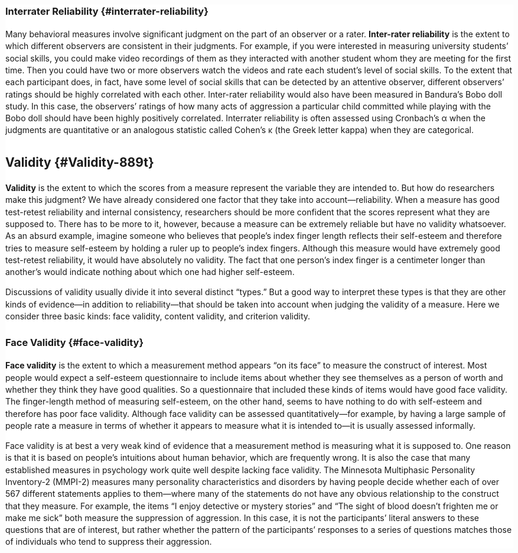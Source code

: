 ### Interrater Reliability {#interrater-reliability}

Many behavioral measures involve significant judgment on the part of an observer or a rater. **Inter-rater reliability** is the extent to which different observers are consistent in their judgments. For example, if you were interested in measuring university students’ social skills, you could make video recordings of them as they interacted with another student whom they are meeting for the first time. Then you could have two or more observers watch the videos and rate each student’s level of social skills. To the extent that each participant does, in fact, have some level of social skills that can be detected by an attentive observer, different observers’ ratings should be highly correlated with each other. Inter-rater reliability would also have been measured in Bandura’s Bobo doll study. In this case, the observers’ ratings of how many acts of aggression a particular child committed while playing with the Bobo doll should have been highly positively correlated. Interrater reliability is often assessed using Cronbach’s α when the judgments are quantitative or an analogous statistic called Cohen’s κ (the Greek letter kappa) when they are categorical.

## Validity {#Validity-889t} 

**Validity** is the extent to which the scores from a measure represent the variable they are intended to. But how do researchers make this judgment? We have already considered one factor that they take into account—reliability. When a measure has good test-retest reliability and internal consistency, researchers should be more confident that the scores represent what they are supposed to. There has to be more to it, however, because a measure can be extremely reliable but have no validity whatsoever. As an absurd example, imagine someone who believes that people’s index finger length reflects their self-esteem and therefore tries to measure self-esteem by holding a ruler up to people’s index fingers. Although this measure would have extremely good test-retest reliability, it would have absolutely no validity. The fact that one person’s index finger is a centimeter longer than another’s would indicate nothing about which one had higher self-esteem.

Discussions of validity usually divide it into several distinct “types.” But a good way to interpret these types is that they are other kinds of evidence—in addition to reliability—that should be taken into account when judging the validity of a measure. Here we consider three basic kinds: face validity, content validity, and criterion validity.

### Face Validity {#face-validity}

**Face validity** is the extent to which a measurement method appears “on its face” to measure the construct of interest. Most people would expect a self-esteem questionnaire to include items about whether they see themselves as a person of worth and whether they think they have good qualities. So a questionnaire that included these kinds of items would have good face validity. The finger-length method of measuring self-esteem, on the other hand, seems to have nothing to do with self-esteem and therefore has poor face validity. Although face validity can be assessed quantitatively—for example, by having a large sample of people rate a measure in terms of whether it appears to measure what it is intended to—it is usually assessed informally.

Face validity is at best a very weak kind of evidence that a measurement method is measuring what it is supposed to. One reason is that it is based on people’s intuitions about human behavior, which are frequently wrong. It is also the case that many established measures in psychology work quite well despite lacking face validity. The Minnesota Multiphasic Personality Inventory-2 (MMPI-2) measures many personality characteristics and disorders by having people decide whether each of over 567 different statements applies to them—where many of the statements do not have any obvious relationship to the construct that they measure. For example, the items “I enjoy detective or mystery stories” and “The sight of blood doesn’t frighten me or make me sick” both measure the suppression of aggression. In this case, it is not the participants’ literal answers to these questions that are of interest, but rather whether the pattern of the participants’ responses to a series of questions matches those of individuals who tend to suppress their aggression.

